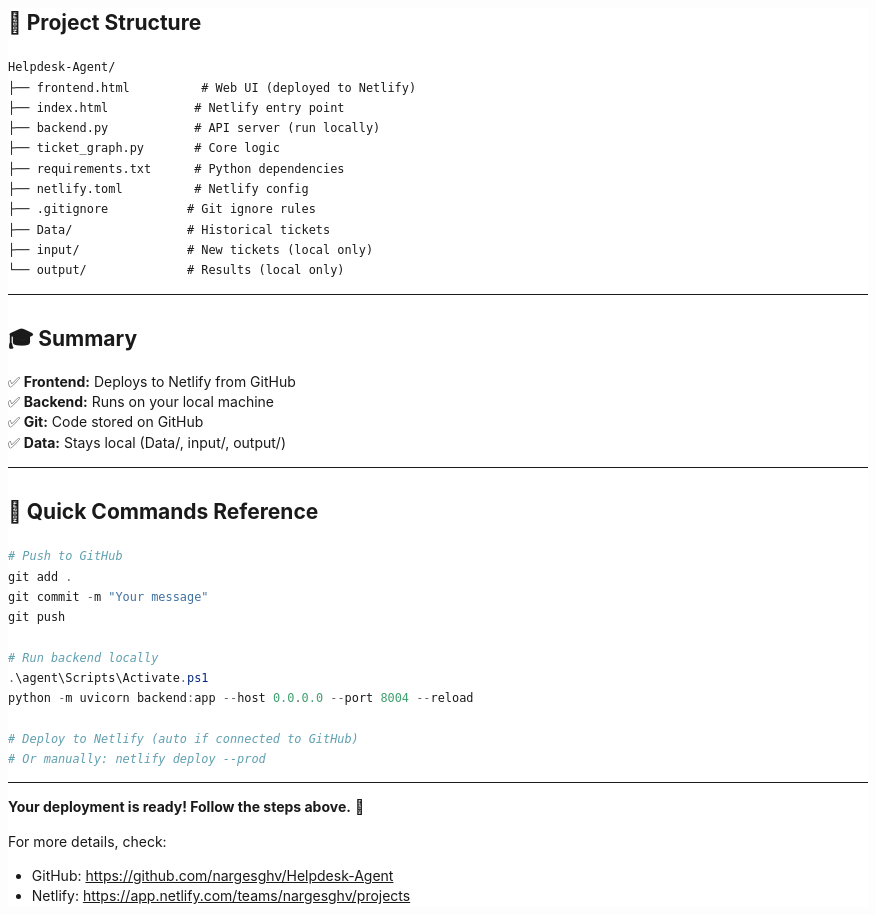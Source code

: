 
## 📁 Project Structure

```
Helpdesk-Agent/
├── frontend.html          # Web UI (deployed to Netlify)
├── index.html            # Netlify entry point
├── backend.py            # API server (run locally)
├── ticket_graph.py       # Core logic
├── requirements.txt      # Python dependencies
├── netlify.toml          # Netlify config
├── .gitignore           # Git ignore rules
├── Data/                # Historical tickets
├── input/               # New tickets (local only)
└── output/              # Results (local only)
```

---

## 🎓 Summary

✅ **Frontend:** Deploys to Netlify from GitHub  
✅ **Backend:** Runs on your local machine  
✅ **Git:** Code stored on GitHub  
✅ **Data:** Stays local (Data/, input/, output/)  

---

## 📖 Quick Commands Reference

```powershell
# Push to GitHub
git add .
git commit -m "Your message"
git push

# Run backend locally
.\agent\Scripts\Activate.ps1
python -m uvicorn backend:app --host 0.0.0.0 --port 8004 --reload

# Deploy to Netlify (auto if connected to GitHub)
# Or manually: netlify deploy --prod
```

---

**Your deployment is ready! Follow the steps above.** 🎉

For more details, check:
- GitHub: https://github.com/nargesghv/Helpdesk-Agent
- Netlify: https://app.netlify.com/teams/nargesghv/projects

